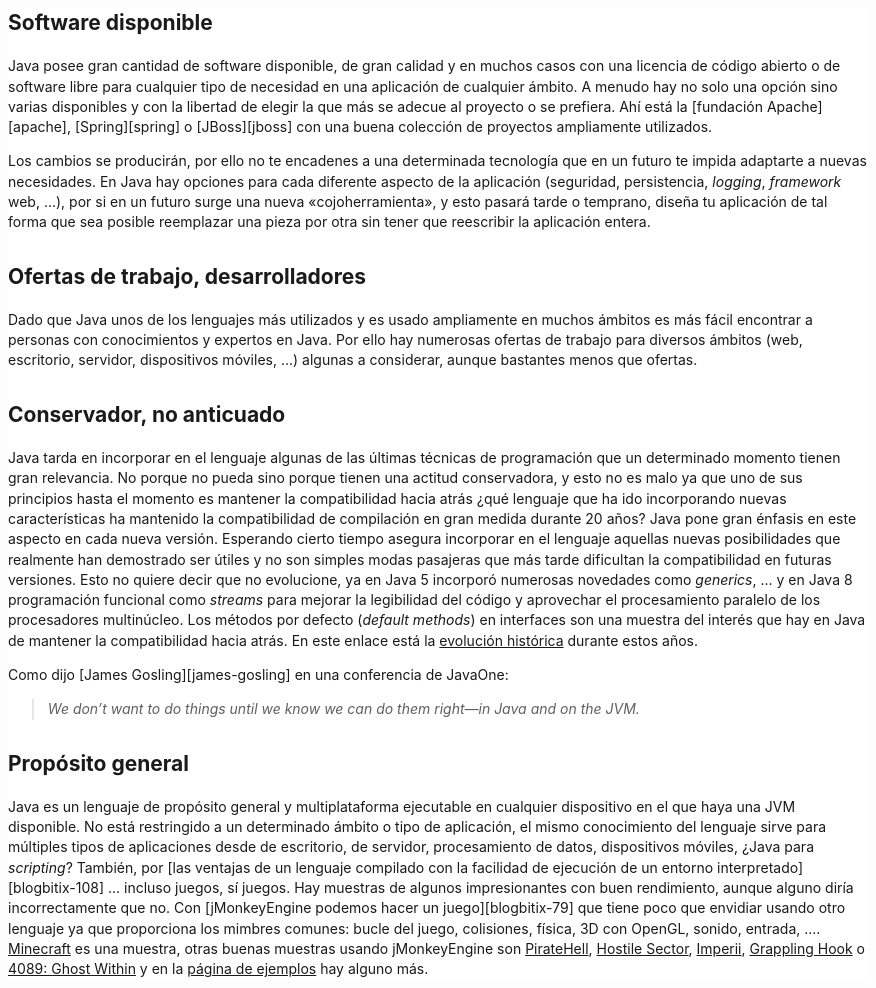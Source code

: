 ## Software disponible

Java posee gran cantidad de software disponible, de gran calidad y en muchos casos con una licencia de código abierto o de software libre para cualquier tipo de necesidad en una  aplicación de cualquier ámbito. A menudo hay no solo una opción sino varias disponibles y con la libertad de elegir la que más se adecue al proyecto o se prefiera. Ahí está la [fundación Apache][apache], [Spring][spring] o [JBoss][jboss] con una buena colección de proyectos ampliamente utilizados.

Los cambios se producirán, por ello no te encadenes a una determinada tecnología que en un futuro te impida adaptarte a nuevas necesidades. En Java hay opciones para cada diferente aspecto de la aplicación (seguridad, persistencia, _logging_, _framework_ web, ...), por si en un futuro surge una nueva «cojoherramienta», y esto pasará tarde o temprano, diseña tu aplicación de tal forma que sea posible reemplazar una pieza por otra sin tener que reescribir la aplicación entera.

## Ofertas de trabajo, desarrolladores

Dado que Java unos de los lenguajes más utilizados y es usado ampliamente en muchos ámbitos es más fácil encontrar a personas con conocimientos y expertos en Java. Por ello hay numerosas ofertas de trabajo para diversos ámbitos (web, escritorio, servidor, dispositivos móviles, ...) algunas a considerar, aunque bastantes menos que ofertas.

## Conservador, no anticuado

Java tarda en incorporar en el lenguaje algunas de las últimas técnicas de programación que un determinado momento tienen gran relevancia. No porque no pueda sino porque tienen una actitud conservadora, y esto no es malo ya que uno de sus principios hasta el momento es mantener la compatibilidad hacia atrás ¿qué lenguaje que ha ido incorporando nuevas características ha mantenido la compatibilidad de compilación en gran medida durante 20 años? Java pone gran énfasis en este aspecto en cada nueva versión. Esperando cierto tiempo asegura incorporar en el lenguaje aquellas nuevas posibilidades que realmente han demostrado ser útiles y no son simples modas pasajeras que más tarde dificultan la compatibilidad en futuras versiones. Esto no quiere decir que no evolucione, ya en Java 5 incorporó numerosas novedades como _generics_, … y en Java 8 programación funcional como _streams_ para mejorar la legibilidad del código y aprovechar el procesamiento paralelo de los procesadores multinúcleo. Los métodos por defecto (_default methods_) en interfaces son una muestra del interés que hay en Java de mantener la compatibilidad hacia atrás. En este enlace está la [evolución histórica](https://en.wikipedia.org/wiki/Java_version_history) durante estos años.

Como dijo [James Gosling][james-gosling] en una conferencia de JavaOne:

> _We don’t want to do things until we know we can do them right—in Java and on the JVM._

## Propósito general

Java es un lenguaje de propósito general y multiplataforma ejecutable en cualquier dispositivo en el que haya una JVM disponible. No está restringido a un determinado ámbito o tipo de aplicación, el mismo conocimiento del lenguaje sirve para múltiples tipos de aplicaciones desde de escritorio, de servidor, procesamiento de datos, dispositivos móviles, ¿Java para _scripting_? También, por [las ventajas de un lenguaje compilado con la facilidad de ejecución de un entorno interpretado][blogbitix-108] ... incluso juegos, sí juegos. Hay muestras de algunos impresionantes con buen rendimiento, aunque alguno diría incorrectamente que no. Con [jMonkeyEngine podemos hacer un juego][blogbitix-79] que tiene poco que envidiar usando otro lenguaje ya que proporciona los mimbres comunes: bucle del juego, colisiones, física, 3D con OpenGL, sonido, entrada, .... [Minecraft](https://minecraft.net/) es una muestra, otras buenas muestras usando jMonkeyEngine son [PirateHell](http://store.steampowered.com/app/321080), [Hostile Sector](http://mindemia.com/hostilesector/), [Imperii](http://jmonkeyengine.org/project/imperii/), [Grappling Hook](https://ghook.speedrungames.com/) o [4089: Ghost Within](http://store.steampowered.com/app/329770/) y en la [página de ejemplos](http://jmonkeyengine.org/showcase/) hay alguno más.
